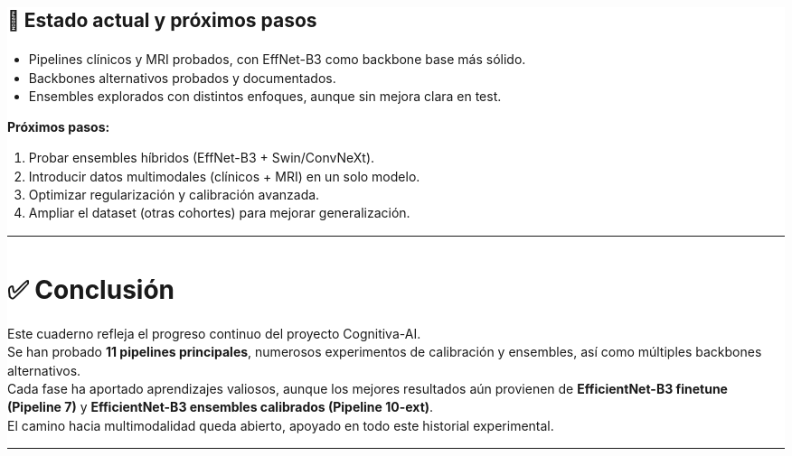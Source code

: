 
## 📌 Estado actual y próximos pasos

- Pipelines clínicos y MRI probados, con EffNet-B3 como backbone base más sólido.  
- Backbones alternativos probados y documentados.  
- Ensembles explorados con distintos enfoques, aunque sin mejora clara en test.  

**Próximos pasos:**  
1. Probar ensembles híbridos (EffNet-B3 + Swin/ConvNeXt).  
2. Introducir datos multimodales (clínicos + MRI) en un solo modelo.  
3. Optimizar regularización y calibración avanzada.  
4. Ampliar el dataset (otras cohortes) para mejorar generalización.

---

# ✅ Conclusión

Este cuaderno refleja el progreso continuo del proyecto Cognitiva-AI.  
Se han probado **11 pipelines principales**, numerosos experimentos de calibración y ensembles, así como múltiples backbones alternativos.  
Cada fase ha aportado aprendizajes valiosos, aunque los mejores resultados aún provienen de **EfficientNet-B3 finetune (Pipeline 7)** y **EfficientNet-B3 ensembles calibrados (Pipeline 10-ext)**.  
El camino hacia multimodalidad queda abierto, apoyado en todo este historial experimental.

---

